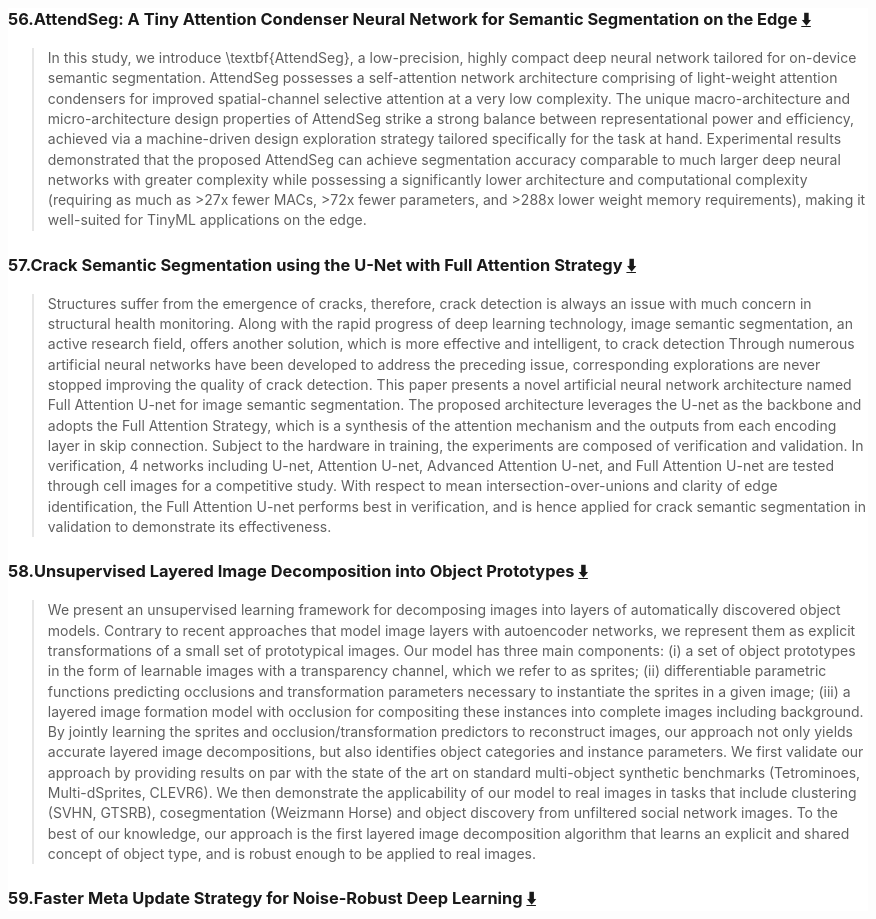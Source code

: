 ### 56.AttendSeg: A Tiny Attention Condenser Neural Network for Semantic Segmentation on the Edge  [ :arrow_down: ](https://arxiv.org/pdf/2104.14623.pdf)
>  In this study, we introduce \textbf{AttendSeg}, a low-precision, highly compact deep neural network tailored for on-device semantic segmentation. AttendSeg possesses a self-attention network architecture comprising of light-weight attention condensers for improved spatial-channel selective attention at a very low complexity. The unique macro-architecture and micro-architecture design properties of AttendSeg strike a strong balance between representational power and efficiency, achieved via a machine-driven design exploration strategy tailored specifically for the task at hand. Experimental results demonstrated that the proposed AttendSeg can achieve segmentation accuracy comparable to much larger deep neural networks with greater complexity while possessing a significantly lower architecture and computational complexity (requiring as much as &gt;27x fewer MACs, &gt;72x fewer parameters, and &gt;288x lower weight memory requirements), making it well-suited for TinyML applications on the edge.      
### 57.Crack Semantic Segmentation using the U-Net with Full Attention Strategy  [ :arrow_down: ](https://arxiv.org/pdf/2104.14586.pdf)
>  Structures suffer from the emergence of cracks, therefore, crack detection is always an issue with much concern in structural health monitoring. Along with the rapid progress of deep learning technology, image semantic segmentation, an active research field, offers another solution, which is more effective and intelligent, to crack detection Through numerous artificial neural networks have been developed to address the preceding issue, corresponding explorations are never stopped improving the quality of crack detection. This paper presents a novel artificial neural network architecture named Full Attention U-net for image semantic segmentation. The proposed architecture leverages the U-net as the backbone and adopts the Full Attention Strategy, which is a synthesis of the attention mechanism and the outputs from each encoding layer in skip connection. Subject to the hardware in training, the experiments are composed of verification and validation. In verification, 4 networks including U-net, Attention U-net, Advanced Attention U-net, and Full Attention U-net are tested through cell images for a competitive study. With respect to mean intersection-over-unions and clarity of edge identification, the Full Attention U-net performs best in verification, and is hence applied for crack semantic segmentation in validation to demonstrate its effectiveness.      
### 58.Unsupervised Layered Image Decomposition into Object Prototypes  [ :arrow_down: ](https://arxiv.org/pdf/2104.14575.pdf)
>  We present an unsupervised learning framework for decomposing images into layers of automatically discovered object models. Contrary to recent approaches that model image layers with autoencoder networks, we represent them as explicit transformations of a small set of prototypical images. Our model has three main components: (i) a set of object prototypes in the form of learnable images with a transparency channel, which we refer to as sprites; (ii) differentiable parametric functions predicting occlusions and transformation parameters necessary to instantiate the sprites in a given image; (iii) a layered image formation model with occlusion for compositing these instances into complete images including background. By jointly learning the sprites and occlusion/transformation predictors to reconstruct images, our approach not only yields accurate layered image decompositions, but also identifies object categories and instance parameters. We first validate our approach by providing results on par with the state of the art on standard multi-object synthetic benchmarks (Tetrominoes, Multi-dSprites, CLEVR6). We then demonstrate the applicability of our model to real images in tasks that include clustering (SVHN, GTSRB), cosegmentation (Weizmann Horse) and object discovery from unfiltered social network images. To the best of our knowledge, our approach is the first layered image decomposition algorithm that learns an explicit and shared concept of object type, and is robust enough to be applied to real images.      
### 59.Faster Meta Update Strategy for Noise-Robust Deep Learning  [ :arrow_down: ](https://arxiv.org/pdf/2104.15092.pdf)